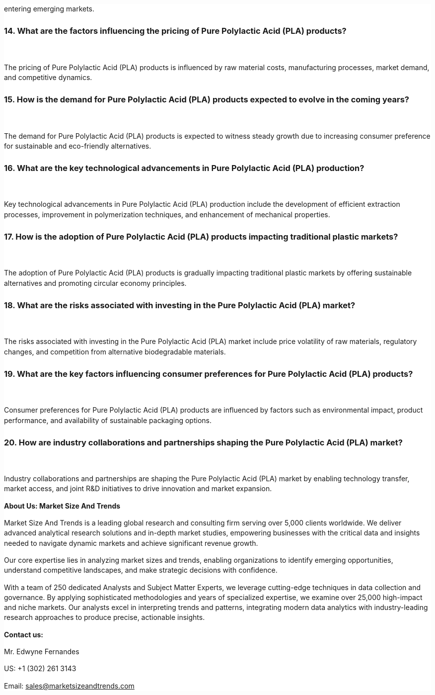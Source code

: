 entering emerging markets.</p><h3>14. What are the factors influencing the pricing of Pure Polylactic Acid (PLA) products?</h3><p>&nbsp;</p><p>The pricing of Pure Polylactic Acid (PLA) products is influenced by raw material costs, manufacturing processes, market demand, and competitive dynamics.</p><h3>15. How is the demand for Pure Polylactic Acid (PLA) products expected to evolve in the coming years?</h3><p>&nbsp;</p><p>The demand for Pure Polylactic Acid (PLA) products is expected to witness steady growth due to increasing consumer preference for sustainable and eco-friendly alternatives.</p><h3>16. What are the key technological advancements in Pure Polylactic Acid (PLA) production?</h3><p>&nbsp;</p><p>Key technological advancements in Pure Polylactic Acid (PLA) production include the development of efficient extraction processes, improvement in polymerization techniques, and enhancement of mechanical properties.</p><h3>17. How is the adoption of Pure Polylactic Acid (PLA) products impacting traditional plastic markets?</h3><p>&nbsp;</p><p>The adoption of Pure Polylactic Acid (PLA) products is gradually impacting traditional plastic markets by offering sustainable alternatives and promoting circular economy principles.</p><h3>18. What are the risks associated with investing in the Pure Polylactic Acid (PLA) market?</h3><p>&nbsp;</p><p>The risks associated with investing in the Pure Polylactic Acid (PLA) market include price volatility of raw materials, regulatory changes, and competition from alternative biodegradable materials.</p><h3>19. What are the key factors influencing consumer preferences for Pure Polylactic Acid (PLA) products?</h3><p>&nbsp;</p><p>Consumer preferences for Pure Polylactic Acid (PLA) products are influenced by factors such as environmental impact, product performance, and availability of sustainable packaging options.</p><h3>20. How are industry collaborations and partnerships shaping the Pure Polylactic Acid (PLA) market?</h3><p>&nbsp;</p><p>Industry collaborations and partnerships are shaping the Pure Polylactic Acid (PLA) market by enabling technology transfer, market access, and joint R&D initiatives to drive innovation and market expansion.</p></body></html></p><p><strong>About Us:&nbsp;Market Size And Trends</strong></p><p>Market Size And Trends&nbsp;is a leading global research and consulting firm serving over 5,000 clients worldwide. We deliver advanced analytical research solutions and in-depth market studies, empowering businesses with the critical data and insights needed to navigate dynamic markets and achieve significant revenue growth.</p><p>Our core expertise lies in analyzing market sizes and trends, enabling organizations to identify emerging opportunities, understand competitive landscapes, and make strategic decisions with confidence.</p><p>With a team of 250 dedicated Analysts and Subject Matter Experts, we leverage cutting-edge techniques in data collection and governance. By applying sophisticated methodologies and years of specialized expertise, we examine over 25,000 high-impact and niche markets. Our analysts excel in interpreting trends and patterns, integrating modern data analytics with industry-leading research approaches to produce precise, actionable insights.</p><p><strong>Contact us:</strong></p><p>Mr. Edwyne Fernandes</p><p>US: +1 (302) 261 3143</p><p>Email: <a href="mailto:sales@marketsizeandtrends.com">sales@marketsizeandtrends.com</a>&nbsp;</p>
